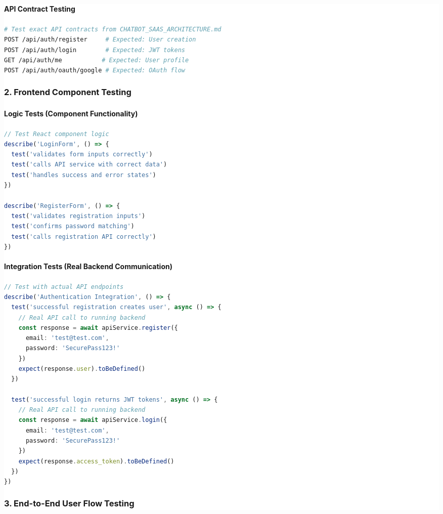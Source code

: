 #### **API Contract Testing**
```bash
# Test exact API contracts from CHATBOT_SAAS_ARCHITECTURE.md
POST /api/auth/register     # Expected: User creation
POST /api/auth/login        # Expected: JWT tokens
GET /api/auth/me           # Expected: User profile
POST /api/auth/oauth/google # Expected: OAuth flow
```

### **2. Frontend Component Testing**

#### **Logic Tests** (Component Functionality)
```typescript
// Test React component logic
describe('LoginForm', () => {
  test('validates form inputs correctly')
  test('calls API service with correct data')
  test('handles success and error states')
})

describe('RegisterForm', () => {
  test('validates registration inputs')
  test('confirms password matching')
  test('calls registration API correctly')
})
```

#### **Integration Tests** (Real Backend Communication)
```typescript
// Test with actual API endpoints
describe('Authentication Integration', () => {
  test('successful registration creates user', async () => {
    // Real API call to running backend
    const response = await apiService.register({
      email: 'test@test.com',
      password: 'SecurePass123!'
    })
    expect(response.user).toBeDefined()
  })
  
  test('successful login returns JWT tokens', async () => {
    // Real API call to running backend
    const response = await apiService.login({
      email: 'test@test.com', 
      password: 'SecurePass123!'
    })
    expect(response.access_token).toBeDefined()
  })
})
```

### **3. End-to-End User Flow Testing**
